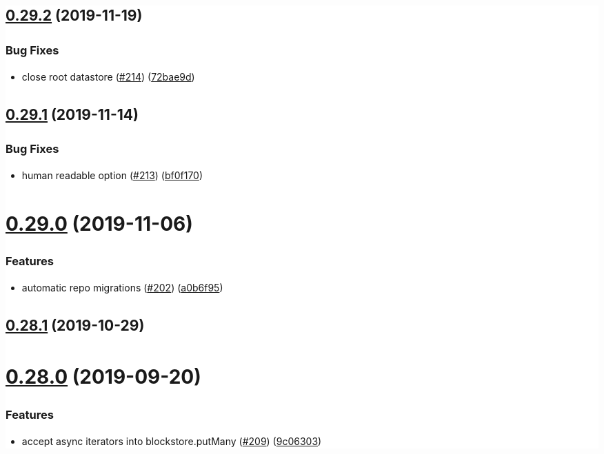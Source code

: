 <a name="0.29.2"></a>
## [0.29.2](https://github.com/ipfs/js-ipfs-repo/compare/v0.29.1...v0.29.2) (2019-11-19)


### Bug Fixes

* close root datastore ([#214](https://github.com/ipfs/js-ipfs-repo/issues/214)) ([72bae9d](https://github.com/ipfs/js-ipfs-repo/commit/72bae9d))



<a name="0.29.1"></a>
## [0.29.1](https://github.com/ipfs/js-ipfs-repo/compare/v0.29.0...v0.29.1) (2019-11-14)


### Bug Fixes

* human readable option ([#213](https://github.com/ipfs/js-ipfs-repo/issues/213)) ([bf0f170](https://github.com/ipfs/js-ipfs-repo/commit/bf0f170))



<a name="0.29.0"></a>
# [0.29.0](https://github.com/ipfs/js-ipfs-repo/compare/v0.28.1...v0.29.0) (2019-11-06)


### Features

* automatic repo migrations ([#202](https://github.com/ipfs/js-ipfs-repo/issues/202)) ([a0b6f95](https://github.com/ipfs/js-ipfs-repo/commit/a0b6f95))



<a name="0.28.1"></a>
## [0.28.1](https://github.com/ipfs/js-ipfs-repo/compare/v0.28.0...v0.28.1) (2019-10-29)



<a name="0.28.0"></a>
# [0.28.0](https://github.com/ipfs/js-ipfs-repo/compare/v0.27.1...v0.28.0) (2019-09-20)


### Features

* accept async iterators into blockstore.putMany ([#209](https://github.com/ipfs/js-ipfs-repo/issues/209)) ([9c06303](https://github.com/ipfs/js-ipfs-repo/commit/9c06303))

